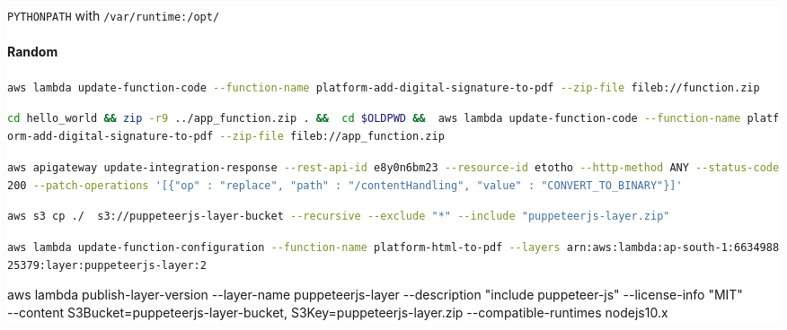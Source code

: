 `PYTHONPATH` with `/var/runtime:/opt/`






#### Random



```bash
aws lambda update-function-code --function-name platform-add-digital-signature-to-pdf --zip-file fileb://function.zip
```

```bash
cd hello_world && zip -r9 ../app_function.zip . &&  cd $OLDPWD &&  aws lambda update-function-code --function-name platform-add-digital-signature-to-pdf --zip-file fileb://app_function.zip
```


```bash
aws apigateway update-integration-response --rest-api-id e8y0n6bm23 --resource-id etotho --http-method ANY --status-code 200 --patch-operations '[{"op" : "replace", "path" : "/contentHandling", "value" : "CONVERT_TO_BINARY"}]'
```


```bash
aws s3 cp ./  s3://puppeteerjs-layer-bucket --recursive --exclude "*" --include "puppeteerjs-layer.zip"
```

```bash
aws lambda update-function-configuration --function-name platform-html-to-pdf --layers arn:aws:lambda:ap-south-1:663498825379:layer:puppeteerjs-layer:2
```


aws lambda publish-layer-version --layer-name puppeteerjs-layer  --description "include puppeteer-js" --license-info "MIT" \
 --content S3Bucket=puppeteerjs-layer-bucket, S3Key=puppeteerjs-layer.zip --compatible-runtimes nodejs10.x